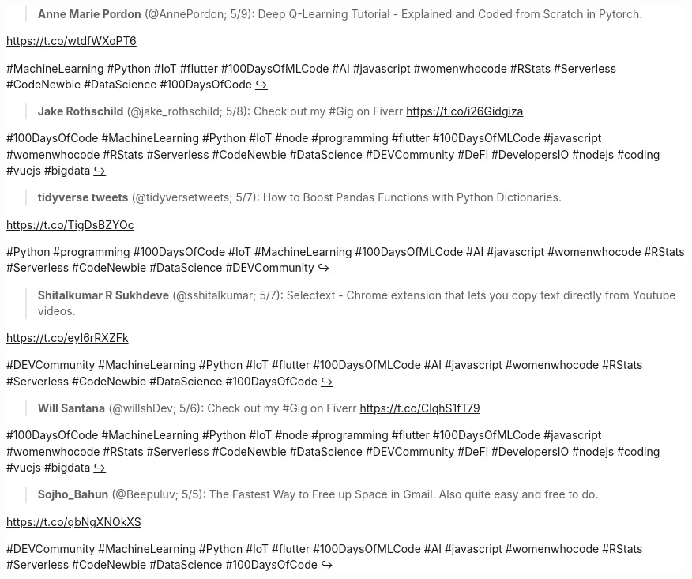 > **Anne Marie Pordon** (@AnnePordon; 5/9): Deep Q-Learning Tutorial - Explained and Coded from Scratch in Pytorch.
>
https://t.co/wtdfWXoPT6
>
#MachineLearning #Python #IoT #flutter #100DaysOfMLCode #AI #javascript #womenwhocode #RStats #Serverless #CodeNewbie #DataScience #100DaysOfCode  [&#8618;](https://twitter.com/dataandme/status/1391954535036321796)




> **Jake Rothschild** (@jake_rothschild; 5/8): Check out my #Gig on Fiverr
https://t.co/i26Gidgiza
>
#100DaysOfCode #MachineLearning #Python #IoT #node #programming #flutter #100DaysOfMLCode #javascript #womenwhocode #RStats #Serverless #CodeNewbie #DataScience #DEVCommunity #DeFi #DevelopersIO #nodejs #coding #vuejs #bigdata  [&#8618;](https://twitter.com/dataandme/status/1391955503647838208)




> **tidyverse tweets** (@tidyversetweets; 5/7): How to Boost Pandas Functions with Python Dictionaries.
>
https://t.co/TigDsBZYOc
>
#Python #programming #100DaysOfCode #IoT #MachineLearning #100DaysOfMLCode #AI #javascript #womenwhocode #RStats #Serverless #CodeNewbie #DataScience #DEVCommunity  [&#8618;](https://twitter.com/dataandme/status/1391955015258886153)




> **Shitalkumar R Sukhdeve** (@sshitalkumar; 5/7): Selectext - Chrome extension that lets you copy text directly from Youtube videos.
>
https://t.co/eyI6rRXZFk
>
#DEVCommunity #MachineLearning #Python #IoT #flutter #100DaysOfMLCode #AI #javascript #womenwhocode #RStats #Serverless #CodeNewbie #DataScience #100DaysOfCode  [&#8618;](https://twitter.com/dataandme/status/1391955139188060162)




> **Will Santana** (@willshDev; 5/6): Check out my #Gig on Fiverr
https://t.co/ClqhS1fT79
>
#100DaysOfCode #MachineLearning #Python #IoT #node #programming #flutter #100DaysOfMLCode #javascript #womenwhocode #RStats #Serverless #CodeNewbie #DataScience #DEVCommunity #DeFi #DevelopersIO #nodejs #coding #vuejs #bigdata  [&#8618;](https://twitter.com/dataandme/status/1391955308654723076)




> **Sojho_Bahun** (@Beepuluv; 5/5): The Fastest Way to Free up Space in Gmail. Also quite easy and free to do.
>
https://t.co/qbNgXNOkXS
>
#DEVCommunity #MachineLearning #Python #IoT #flutter #100DaysOfMLCode #AI #javascript #womenwhocode #RStats #Serverless #CodeNewbie #DataScience #100DaysOfCode  [&#8618;](https://twitter.com/dataandme/status/1391954433165037570)
